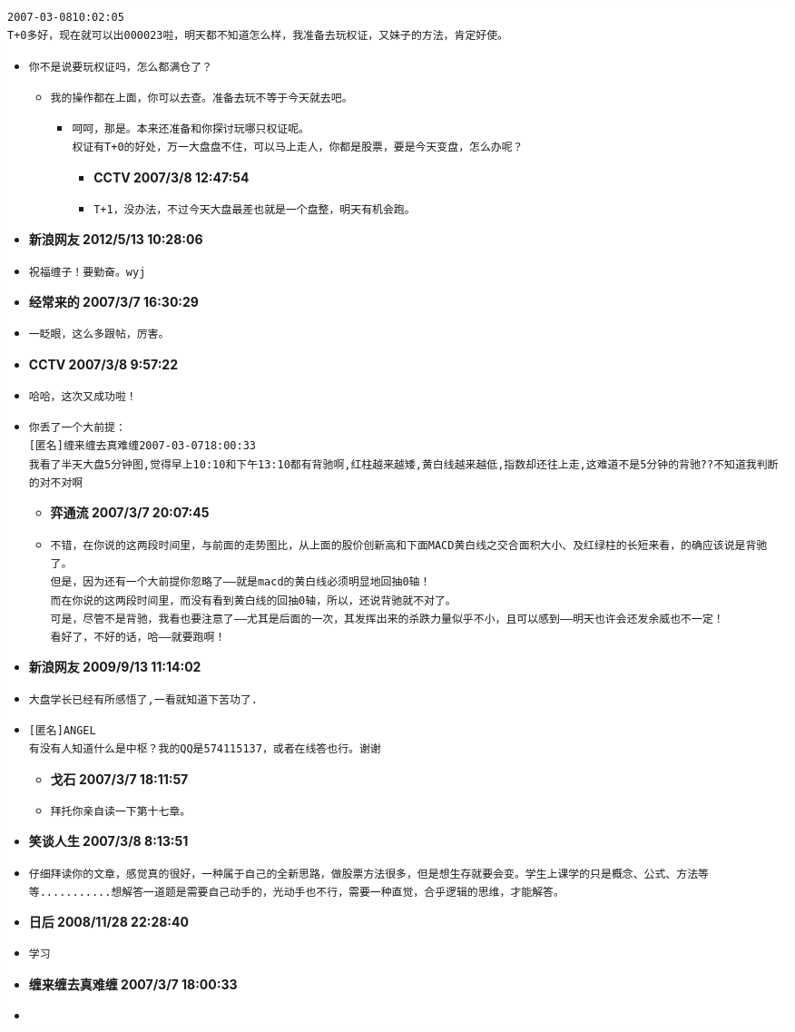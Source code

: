  ```
  2007-03-0810:02:05
  T+0多好，现在就可以出000023啦，明天都不知道怎么样，我准备去玩权证，又妹子的方法，肯定好使。
  ```
   - ```
     你不是说要玩权证吗，怎么都满仓了？
     ```
      - ```
        我的操作都在上面，你可以去查。准备去玩不等于今天就去吧。
        ```
         - ```
           呵呵，那是。本来还准备和你探讨玩哪只权证呢。
           权证有T+0的好处，万一大盘盘不住，可以马上走人，你都是股票，要是今天变盘，怎么办呢？
           ```
            - **CCTV 2007/3/8 12:47:54**
            - ```
              T+1，没办法，不过今天大盘最差也就是一个盘整，明天有机会跑。
              ```
- **新浪网友 2012/5/13 10:28:06**
- ```
  祝福缠子！要勤奋。wyj
  ```
- **经常来的 2007/3/7 16:30:29**
- ```
  一眨眼，这么多跟帖，厉害。
  ```
- **CCTV 2007/3/8 9:57:22**
- ```
  哈哈，这次又成功啦！
  ```
- ```
  你丢了一个大前提：
  [匿名]缠来缠去真难缠2007-03-0718:00:33
  我看了半天大盘5分钟图,觉得早上10:10和下午13:10都有背驰啊,红柱越来越矮,黄白线越来越低,指数却还往上走,这难道不是5分钟的背驰??不知道我判断的对不对啊
  ```
   - **弈通流 2007/3/7 20:07:45**
   - ```
     不错，在你说的这两段时间里，与前面的走势图比，从上面的股价创新高和下面MACD黄白线之交合面积大小、及红绿柱的长短来看，的确应该说是背驰了。
     但是，因为还有一个大前提你忽略了――就是macd的黄白线必须明显地回抽0轴！
     而在你说的这两段时间里，而没有看到黄白线的回抽0轴，所以，还说背驰就不对了。
     可是，尽管不是背驰，我看也要注意了――尤其是后面的一次，其发挥出来的杀跌力量似乎不小，且可以感到――明天也许会还发余威也不一定！
     看好了，不好的话，哈――就要跑啊！
     ```
- **新浪网友 2009/9/13 11:14:02**
- ```
  大盘学长已经有所感悟了,一看就知道下苦功了.
  ```
- ```
  [匿名]ANGEL
  有没有人知道什么是中枢？我的QQ是574115137，或者在线答也行。谢谢
  ```
   - **戈石 2007/3/7 18:11:57**
   - ```
     拜托你亲自读一下第十七章。
     ```
- **笑谈人生 2007/3/8 8:13:51**
- ```
  仔细拜读你的文章，感觉真的很好，一种属于自己的全新思路，做股票方法很多，但是想生存就要会变。学生上课学的只是概念、公式、方法等等...........想解答一道题是需要自己动手的，光动手也不行，需要一种直觉，合乎逻辑的思维，才能解答。
  ```
- **日后 2008/11/28 22:28:40**
- ```
  学习
  ```
- **缠来缠去真难缠 2007/3/7 18:00:33**
- ```